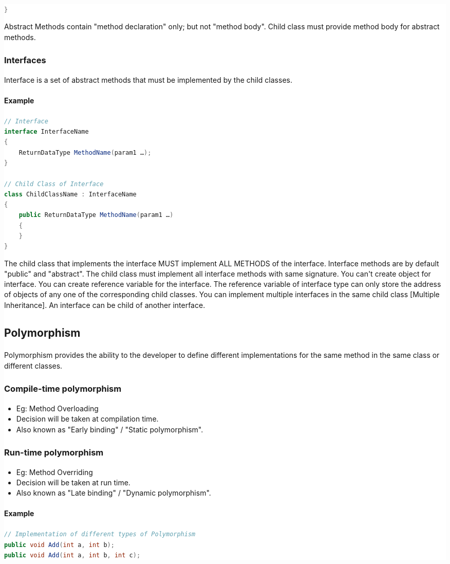 ```csharp
}
```
Abstract Methods contain "method declaration" only; but not "method body".
Child class must provide method body for abstract methods.

### Interfaces
Interface is a set of abstract methods that must be implemented by the child classes.

#### Example
```csharp
// Interface
interface InterfaceName
{
    ReturnDataType MethodName(param1 …);
}

// Child Class of Interface
class ChildClassName : InterfaceName
{
    public ReturnDataType MethodName(param1 …)
    {
    }
}
```
The child class that implements the interface MUST implement ALL METHODS of the interface.
Interface methods are by default "public" and "abstract".
The child class must implement all interface methods with same signature.
You can't create object for interface.
You can create reference variable for the interface.
The reference variable of interface type can only store the address of objects of any one of the corresponding child classes.
You can implement multiple interfaces in the same child class [Multiple Inheritance].
An interface can be child of another interface.

## Polymorphism
Polymorphism provides the ability to the developer to define different implementations for the same method in the same class or different classes.

### Compile-time polymorphism
- Eg: Method Overloading
- Decision will be taken at compilation time.
- Also known as "Early binding" / "Static polymorphism".

### Run-time polymorphism
- Eg: Method Overriding
- Decision will be taken at run time.
- Also known as "Late binding" / "Dynamic polymorphism".

#### Example
```csharp
// Implementation of different types of Polymorphism
public void Add(int a, int b);
public void Add(int a, int b, int c);
```
